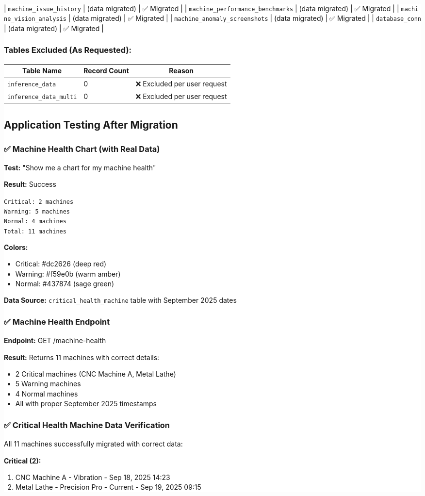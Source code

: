 | `machine_issue_history` | (data migrated) | ✅ Migrated |
| `machine_performance_benchmarks` | (data migrated) | ✅ Migrated |
| `machine_vision_analysis` | (data migrated) | ✅ Migrated |
| `machine_anomaly_screenshots` | (data migrated) | ✅ Migrated |
| `database_conn` | (data migrated) | ✅ Migrated |

### Tables Excluded (As Requested):

| Table Name | Record Count | Reason |
|------------|--------------|--------|
| `inference_data` | 0 | ❌ Excluded per user request |
| `inference_data_multi` | 0 | ❌ Excluded per user request |

## Application Testing After Migration

### ✅ Machine Health Chart (with Real Data)
**Test:** "Show me a chart for my machine health"

**Result:** Success
```
Critical: 2 machines
Warning: 5 machines
Normal: 4 machines
Total: 11 machines
```

**Colors:**
- Critical: #dc2626 (deep red)
- Warning: #f59e0b (warm amber)
- Normal: #437874 (sage green)

**Data Source:** `critical_health_machine` table with September 2025 dates

### ✅ Machine Health Endpoint
**Endpoint:** GET /machine-health

**Result:** Returns 11 machines with correct details:
- 2 Critical machines (CNC Machine A, Metal Lathe)
- 5 Warning machines
- 4 Normal machines
- All with proper September 2025 timestamps

### ✅ Critical Health Machine Data Verification

All 11 machines successfully migrated with correct data:

**Critical (2):**
1. CNC Machine A - Vibration - Sep 18, 2025 14:23
2. Metal Lathe - Precision Pro - Current - Sep 19, 2025 09:15
